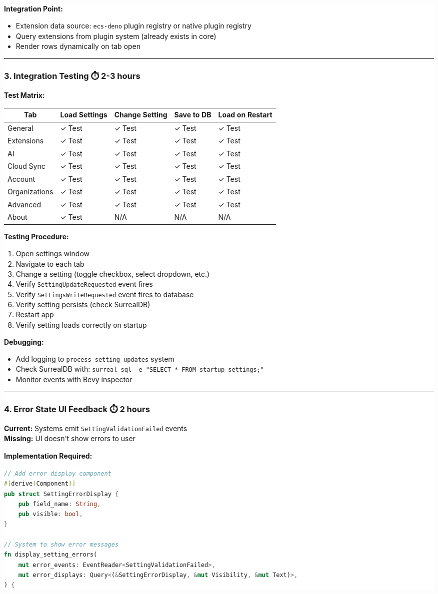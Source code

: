 ```rust
```

**Integration Point:**
- Extension data source: `ecs-deno` plugin registry or native plugin registry
- Query extensions from plugin system (already exists in core)
- Render rows dynamically on tab open

---

### 3. Integration Testing ⏱️ 2-3 hours

**Test Matrix:**

| Tab | Load Settings | Change Setting | Save to DB | Load on Restart |
|-----|--------------|----------------|------------|----------------|
| General | ✓ Test | ✓ Test | ✓ Test | ✓ Test |
| Extensions | ✓ Test | ✓ Test | ✓ Test | ✓ Test |
| AI | ✓ Test | ✓ Test | ✓ Test | ✓ Test |
| Cloud Sync | ✓ Test | ✓ Test | ✓ Test | ✓ Test |
| Account | ✓ Test | ✓ Test | ✓ Test | ✓ Test |
| Organizations | ✓ Test | ✓ Test | ✓ Test | ✓ Test |
| Advanced | ✓ Test | ✓ Test | ✓ Test | ✓ Test |
| About | ✓ Test | N/A | N/A | N/A |

**Testing Procedure:**
1. Open settings window
2. Navigate to each tab
3. Change a setting (toggle checkbox, select dropdown, etc.)
4. Verify `SettingUpdateRequested` event fires
5. Verify `SettingsWriteRequested` event fires to database
6. Verify setting persists (check SurrealDB)
7. Restart app
8. Verify setting loads correctly on startup

**Debugging:**
- Add logging to `process_setting_updates` system
- Check SurrealDB with: `surreal sql -e "SELECT * FROM startup_settings;"`
- Monitor events with Bevy inspector

---

### 4. Error State UI Feedback ⏱️ 2 hours

**Current:** Systems emit `SettingValidationFailed` events  
**Missing:** UI doesn't show errors to user

**Implementation Required:**

```rust
// Add error display component
#[derive(Component)]
pub struct SettingErrorDisplay {
    pub field_name: String,
    pub visible: bool,
}

// System to show error messages
fn display_setting_errors(
    mut error_events: EventReader<SettingValidationFailed>,
    mut error_displays: Query<(&SettingErrorDisplay, &mut Visibility, &mut Text)>,
) {
```
